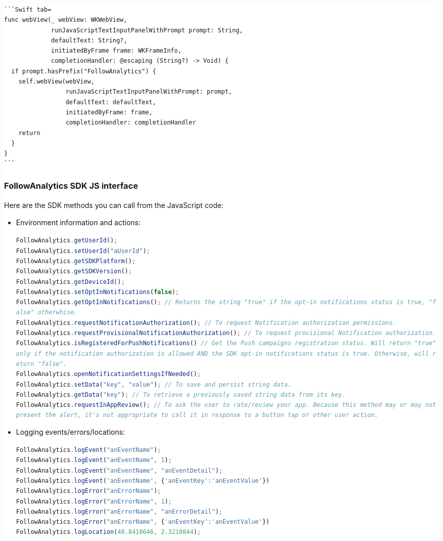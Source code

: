     ```Swift tab=
    func webView(_ webView: WKWebView,
                 runJavaScriptTextInputPanelWithPrompt prompt: String,
                 defaultText: String?,
                 initiatedByFrame frame: WKFrameInfo,
                 completionHandler: @escaping (String?) -> Void) {
      if prompt.hasPrefix("FollowAnalytics") {
        self.webView(webView,
                     runJavaScriptTextInputPanelWithPrompt: prompt,
                     defaultText: defaultText,
                     initiatedByFrame: frame,
                     completionHandler: completionHandler
        return
      }
    }
    ```

### FollowAnalytics SDK JS interface

Here are the SDK methods you can call from the JavaScript code:

- Environment information and actions:

    ```JavaScript
    FollowAnalytics.getUserId();
    FollowAnalytics.setUserId("aUserId");
    FollowAnalytics.getSDKPlatform();
    FollowAnalytics.getSDKVersion();
    FollowAnalytics.getDeviceId();
    FollowAnalytics.setOptInNotifications(false);
    FollowAnalytics.getOptInNotifications(); // Returns the string "true" if the opt-in notifications status is true, "false" otherwhise.
    FollowAnalytics.requestNotificationAuthorization(); // To request Notification authorization permissions.
    FollowAnalytics.requestProvisionalNotificationAuthorization(); // To request provisional Notification authorization.
    FollowAnalytics.isRegisteredForPushNotifications() // Get the Push campaigns registration status. Will return "true" only if the notification authorization is allowed AND the SDK opt-in notifications status is true. Otherwise, will return "false".
    FollowAnalytics.openNotificationSettingsIfNeeded();
    FollowAnalytics.setData("key", "value"); // To save and persist string data.
    FollowAnalytics.getData("key"); // To retrieve a previously saved string data from its key.
    FollowAnalytics.requestInAppReview(); // To ask the user to rate/review your app. Because this method may or may not present the alert, it's not appropriate to call it in response to a button tap or other user action.
    ```

- Logging events/errors/locations:

    ```JavaScript
    FollowAnalytics.logEvent("anEventName");
    FollowAnalytics.logEvent("anEventName", 1);
    FollowAnalytics.logEvent("anEventName", "anEventDetail");
    FollowAnalytics.logEvent('anEventName', {'anEventKey':'anEventValue'})
    FollowAnalytics.logError("anErrorName");
    FollowAnalytics.logError("anErrorName", 1);
    FollowAnalytics.logError("anErrorName", "anErrorDetail");
    FollowAnalytics.logError("anErrorName", {'anEventKey':'anEventValue'})
    FollowAnalytics.logLocation(48.8410646, 2.3210844);
    ```
